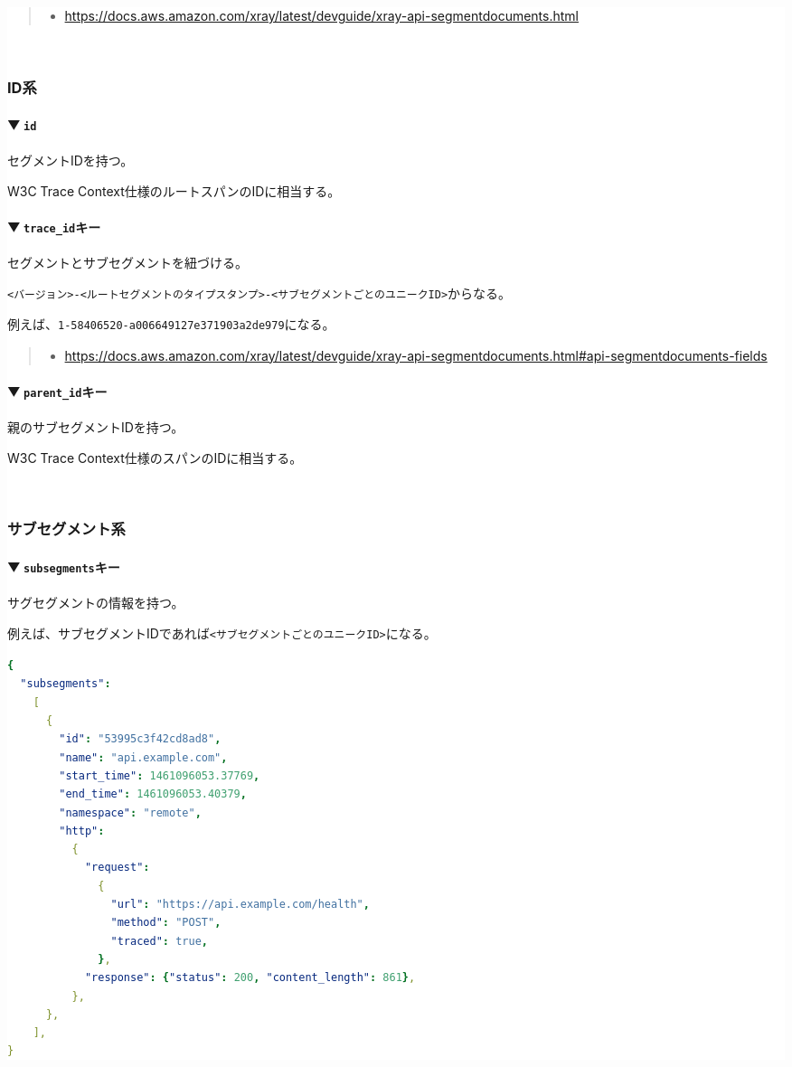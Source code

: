 > - https://docs.aws.amazon.com/xray/latest/devguide/xray-api-segmentdocuments.html

<br>

### ID系

#### ▼ `id`

セグメントIDを持つ。

W3C Trace Context仕様のルートスパンのIDに相当する。

#### ▼ `trace_id`キー

セグメントとサブセグメントを紐づける。

`<バージョン>-<ルートセグメントのタイプスタンプ>-<サブセグメントごとのユニークID>`からなる。

例えば、`1-58406520-a006649127e371903a2de979`になる。

> - https://docs.aws.amazon.com/xray/latest/devguide/xray-api-segmentdocuments.html#api-segmentdocuments-fields

#### ▼ `parent_id`キー

親のサブセグメントIDを持つ。

W3C Trace Context仕様のスパンのIDに相当する。

<br>

### サブセグメント系

#### ▼ `subsegments`キー

サグセグメントの情報を持つ。

例えば、サブセグメントIDであれば`<サブセグメントごとのユニークID>`になる。

```yaml
{
  "subsegments":
    [
      {
        "id": "53995c3f42cd8ad8",
        "name": "api.example.com",
        "start_time": 1461096053.37769,
        "end_time": 1461096053.40379,
        "namespace": "remote",
        "http":
          {
            "request":
              {
                "url": "https://api.example.com/health",
                "method": "POST",
                "traced": true,
              },
            "response": {"status": 200, "content_length": 861},
          },
      },
    ],
}
```
